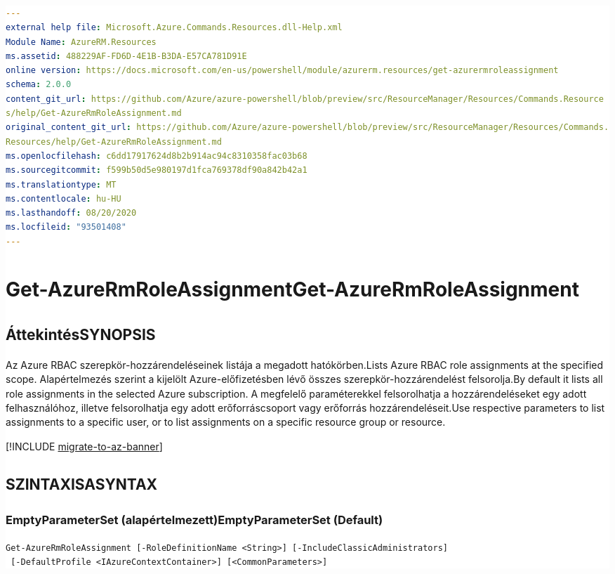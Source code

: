 ```yaml
---
external help file: Microsoft.Azure.Commands.Resources.dll-Help.xml
Module Name: AzureRM.Resources
ms.assetid: 488229AF-FD6D-4E1B-B3DA-E57CA781D91E
online version: https://docs.microsoft.com/en-us/powershell/module/azurerm.resources/get-azurermroleassignment
schema: 2.0.0
content_git_url: https://github.com/Azure/azure-powershell/blob/preview/src/ResourceManager/Resources/Commands.Resources/help/Get-AzureRmRoleAssignment.md
original_content_git_url: https://github.com/Azure/azure-powershell/blob/preview/src/ResourceManager/Resources/Commands.Resources/help/Get-AzureRmRoleAssignment.md
ms.openlocfilehash: c6dd17917624d8b2b914ac94c8310358fac03b68
ms.sourcegitcommit: f599b50d5e980197d1fca769378df90a842b42a1
ms.translationtype: MT
ms.contentlocale: hu-HU
ms.lasthandoff: 08/20/2020
ms.locfileid: "93501408"
---
```

# <span data-ttu-id="3bc90-101">Get-AzureRmRoleAssignment</span><span class="sxs-lookup"><span data-stu-id="3bc90-101">Get-AzureRmRoleAssignment</span></span>

## <span data-ttu-id="3bc90-102">Áttekintés</span><span class="sxs-lookup"><span data-stu-id="3bc90-102">SYNOPSIS</span></span>
<span data-ttu-id="3bc90-103">Az Azure RBAC szerepkör-hozzárendeléseinek listája a megadott hatókörben.</span><span class="sxs-lookup"><span data-stu-id="3bc90-103">Lists Azure RBAC role assignments at the specified scope.</span></span>
<span data-ttu-id="3bc90-104">Alapértelmezés szerint a kijelölt Azure-előfizetésben lévő összes szerepkör-hozzárendelést felsorolja.</span><span class="sxs-lookup"><span data-stu-id="3bc90-104">By default it lists all role assignments in the selected Azure subscription.</span></span>
<span data-ttu-id="3bc90-105">A megfelelő paraméterekkel felsorolhatja a hozzárendeléseket egy adott felhasználóhoz, illetve felsorolhatja egy adott erőforráscsoport vagy erőforrás hozzárendeléseit.</span><span class="sxs-lookup"><span data-stu-id="3bc90-105">Use respective parameters to list assignments to a specific user, or to list assignments on a specific resource group or resource.</span></span>

[!INCLUDE [migrate-to-az-banner](../../includes/migrate-to-az-banner.md)]

## <span data-ttu-id="3bc90-106">SZINTAXISA</span><span class="sxs-lookup"><span data-stu-id="3bc90-106">SYNTAX</span></span>

### <span data-ttu-id="3bc90-107">EmptyParameterSet (alapértelmezett)</span><span class="sxs-lookup"><span data-stu-id="3bc90-107">EmptyParameterSet (Default)</span></span>
```
Get-AzureRmRoleAssignment [-RoleDefinitionName <String>] [-IncludeClassicAdministrators]
 [-DefaultProfile <IAzureContextContainer>] [<CommonParameters>]
```
